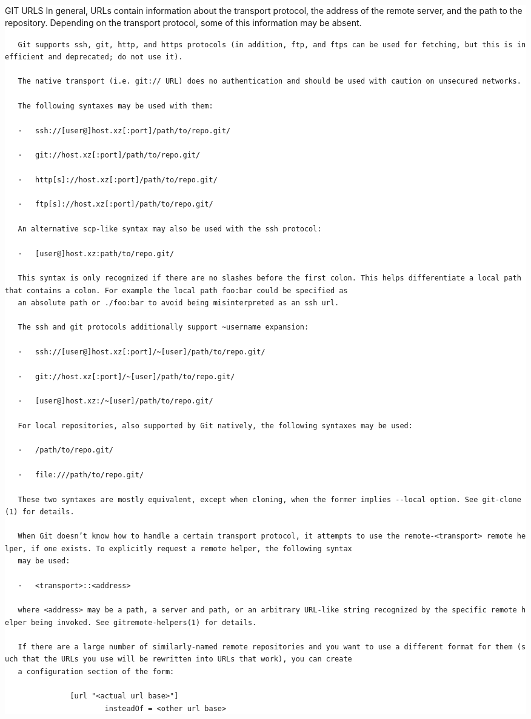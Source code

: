 GIT URLS
       In general, URLs contain information about the transport protocol, the address of the remote server, and the path to the repository. Depending on the transport protocol, some of this information may
       be absent.

       Git supports ssh, git, http, and https protocols (in addition, ftp, and ftps can be used for fetching, but this is inefficient and deprecated; do not use it).

       The native transport (i.e. git:// URL) does no authentication and should be used with caution on unsecured networks.

       The following syntaxes may be used with them:

       ·   ssh://[user@]host.xz[:port]/path/to/repo.git/

       ·   git://host.xz[:port]/path/to/repo.git/

       ·   http[s]://host.xz[:port]/path/to/repo.git/

       ·   ftp[s]://host.xz[:port]/path/to/repo.git/

       An alternative scp-like syntax may also be used with the ssh protocol:

       ·   [user@]host.xz:path/to/repo.git/

       This syntax is only recognized if there are no slashes before the first colon. This helps differentiate a local path that contains a colon. For example the local path foo:bar could be specified as
       an absolute path or ./foo:bar to avoid being misinterpreted as an ssh url.

       The ssh and git protocols additionally support ~username expansion:

       ·   ssh://[user@]host.xz[:port]/~[user]/path/to/repo.git/

       ·   git://host.xz[:port]/~[user]/path/to/repo.git/

       ·   [user@]host.xz:/~[user]/path/to/repo.git/

       For local repositories, also supported by Git natively, the following syntaxes may be used:

       ·   /path/to/repo.git/

       ·   file:///path/to/repo.git/

       These two syntaxes are mostly equivalent, except when cloning, when the former implies --local option. See git-clone(1) for details.

       When Git doesn’t know how to handle a certain transport protocol, it attempts to use the remote-<transport> remote helper, if one exists. To explicitly request a remote helper, the following syntax
       may be used:

       ·   <transport>::<address>

       where <address> may be a path, a server and path, or an arbitrary URL-like string recognized by the specific remote helper being invoked. See gitremote-helpers(1) for details.

       If there are a large number of similarly-named remote repositories and you want to use a different format for them (such that the URLs you use will be rewritten into URLs that work), you can create
       a configuration section of the form:

                   [url "<actual url base>"]
                           insteadOf = <other url base>
